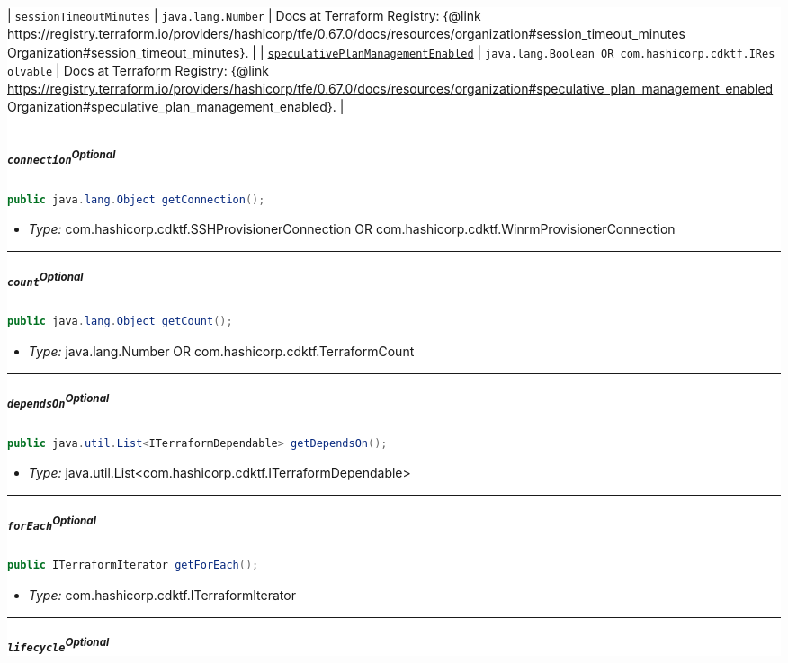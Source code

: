 | <code><a href="#@cdktf/provider-tfe.organization.OrganizationConfig.property.sessionTimeoutMinutes">sessionTimeoutMinutes</a></code> | <code>java.lang.Number</code> | Docs at Terraform Registry: {@link https://registry.terraform.io/providers/hashicorp/tfe/0.67.0/docs/resources/organization#session_timeout_minutes Organization#session_timeout_minutes}. |
| <code><a href="#@cdktf/provider-tfe.organization.OrganizationConfig.property.speculativePlanManagementEnabled">speculativePlanManagementEnabled</a></code> | <code>java.lang.Boolean OR com.hashicorp.cdktf.IResolvable</code> | Docs at Terraform Registry: {@link https://registry.terraform.io/providers/hashicorp/tfe/0.67.0/docs/resources/organization#speculative_plan_management_enabled Organization#speculative_plan_management_enabled}. |

---

##### `connection`<sup>Optional</sup> <a name="connection" id="@cdktf/provider-tfe.organization.OrganizationConfig.property.connection"></a>

```java
public java.lang.Object getConnection();
```

- *Type:* com.hashicorp.cdktf.SSHProvisionerConnection OR com.hashicorp.cdktf.WinrmProvisionerConnection

---

##### `count`<sup>Optional</sup> <a name="count" id="@cdktf/provider-tfe.organization.OrganizationConfig.property.count"></a>

```java
public java.lang.Object getCount();
```

- *Type:* java.lang.Number OR com.hashicorp.cdktf.TerraformCount

---

##### `dependsOn`<sup>Optional</sup> <a name="dependsOn" id="@cdktf/provider-tfe.organization.OrganizationConfig.property.dependsOn"></a>

```java
public java.util.List<ITerraformDependable> getDependsOn();
```

- *Type:* java.util.List<com.hashicorp.cdktf.ITerraformDependable>

---

##### `forEach`<sup>Optional</sup> <a name="forEach" id="@cdktf/provider-tfe.organization.OrganizationConfig.property.forEach"></a>

```java
public ITerraformIterator getForEach();
```

- *Type:* com.hashicorp.cdktf.ITerraformIterator

---

##### `lifecycle`<sup>Optional</sup> <a name="lifecycle" id="@cdktf/provider-tfe.organization.OrganizationConfig.property.lifecycle"></a>
